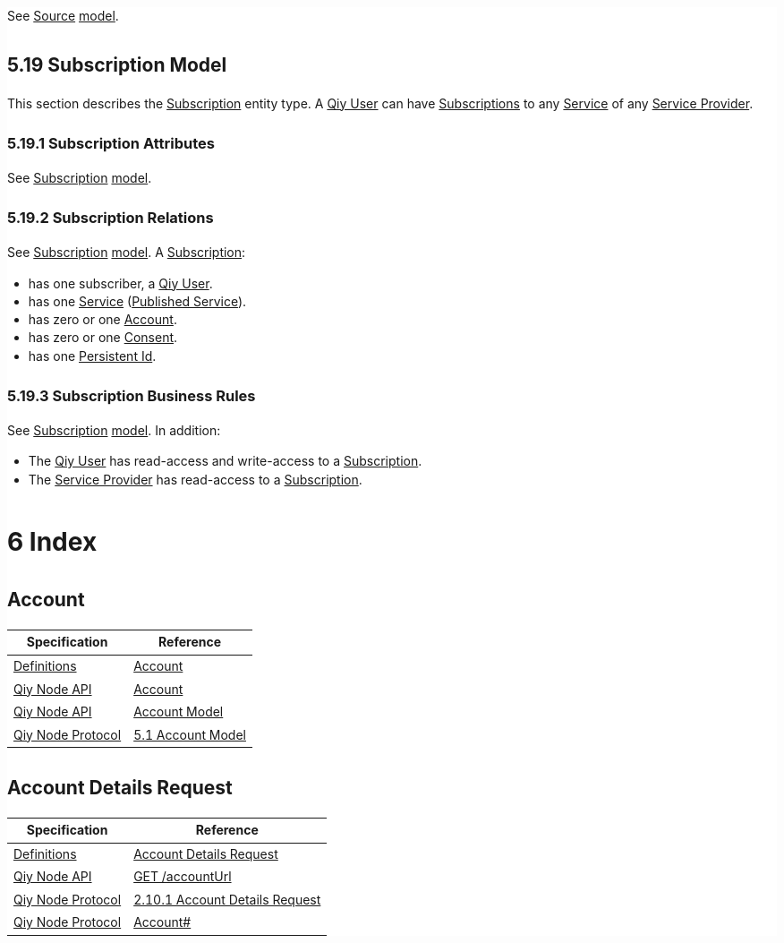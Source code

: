 See [Source](#source) [model](#model).

## 5.19 Subscription Model

This section describes the [Subscription](Definitions.md#subscription) entity type.
A [Qiy User](Definitions.md#qiy-user) can have [Subscriptions](Definitions.md#subscription) to any [Service](Definitions.md#service) of any [Service Provider](#service-provider).

### 5.19.1 Subscription Attributes

See [Subscription](#subscription) [model](#model).

### 5.19.2 Subscription Relations

See [Subscription](#subscription) [model](#model).
A [Subscription](Definitions.md#subscription):
* has one subscriber, a [Qiy User](Definitions.md#qiy-user).
* has one [Service](Definitions.md#service) ([Published Service](#published-service)).
* has zero or one [Account](#account).
* has zero or one [Consent](#consent).
* has one [Persistent Id](#persistent-id).

### 5.19.3 Subscription Business Rules

See [Subscription](#subscription) [model](#model).
In addition:
* The [Qiy User](Definitions.md#qiy-user) has read-access and write-access to a [Subscription](Definitions.md#subscription).
* The [Service Provider](#service-provider) has read-access to a [Subscription](Definitions.md#subscription).


# 6 Index

## Account

Specification | Reference
------------- | ---------
[Definitions](Definitions.md)                 | [Account](Definitions.md#account)
[Qiy Node API](Qiy%20Node%20API.json)         | [Account](http://htmlpreview.github.io/?https://github.com/qiyfoundation/Qiy-Scheme/blob/topic/qiy-node-interface/qiy-node-api.html#Account)
[Qiy Node API](Qiy%20Node%20API.json)         | [Account Model](http://htmlpreview.github.io/?https://github.com/qiyfoundation/Qiy-Scheme/blob/topic/qiy-node-interface/qiy-node-api.html#AccountModel)
[Qiy Node Protocol](Qiy%20Node%20Protocol.md) | [5.1 Account Model](#51-account-model)

## Account Details Request

Specification | Reference
------------- | ---------
[Definitions](Definitions.md)                 | [Account Details Request](Definitions.md#account-details-request)
[Qiy Node API](Qiy%20Node%20API.json)         | [GET /accountUrl](http://htmlpreview.github.io/?https://github.com/qiyfoundation/Qiy-Scheme/blob/topic/qiy-node-interface/qiy-node-api.html#accountUrlGet)
[Qiy Node Protocol](Qiy%20Node%20Protocol.md) | [2.10.1 Account Details Request](#2101-account-details-request)
[Qiy Node Protocol](Qiy%20Node%20Protocol.md) | [Account#](Definitions.md#account)
